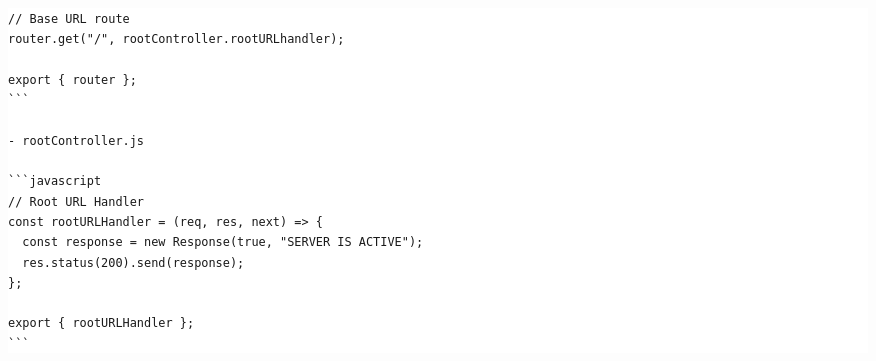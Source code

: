     // Base URL route
    router.get("/", rootController.rootURLhandler);

    export { router };
    ```

    - rootController.js

    ```javascript
    // Root URL Handler
    const rootURLHandler = (req, res, next) => {
      const response = new Response(true, "SERVER IS ACTIVE");
      res.status(200).send(response);
    };

    export { rootURLHandler };
    ```
